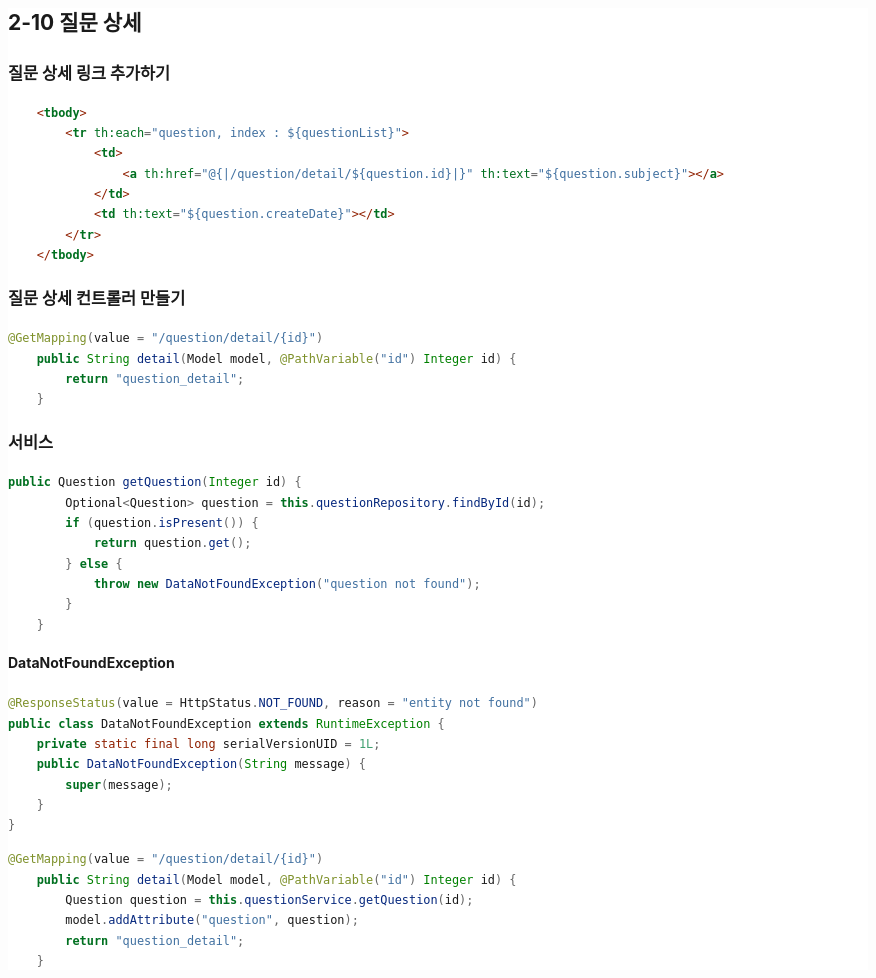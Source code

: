 ## 2-10 질문 상세

### 질문 상세 링크 추가하기
```html
    <tbody>
        <tr th:each="question, index : ${questionList}">
            <td>
                <a th:href="@{|/question/detail/${question.id}|}" th:text="${question.subject}"></a>
            </td>
            <td th:text="${question.createDate}"></td>
        </tr>
    </tbody>
```

### 질문 상세 컨트롤러 만들기

```java ~ /QuestionController.java
@GetMapping(value = "/question/detail/{id}")
    public String detail(Model model, @PathVariable("id") Integer id) {
        return "question_detail";
    }
```    

### 서비스
```java ~ QuestionService.java
public Question getQuestion(Integer id) {  
        Optional<Question> question = this.questionRepository.findById(id);
        if (question.isPresent()) {
            return question.get();
        } else {
            throw new DataNotFoundException("question not found");
        }
    }
```

#### DataNotFoundException
```java ~ DataNotFoundException.java
@ResponseStatus(value = HttpStatus.NOT_FOUND, reason = "entity not found")
public class DataNotFoundException extends RuntimeException {
    private static final long serialVersionUID = 1L;
    public DataNotFoundException(String message) {
        super(message);
    }
}
``` 

```java ~ QuestionController.java
@GetMapping(value = "/question/detail/{id}")
    public String detail(Model model, @PathVariable("id") Integer id) {
        Question question = this.questionService.getQuestion(id);
        model.addAttribute("question", question);
        return "question_detail";
    }
```
